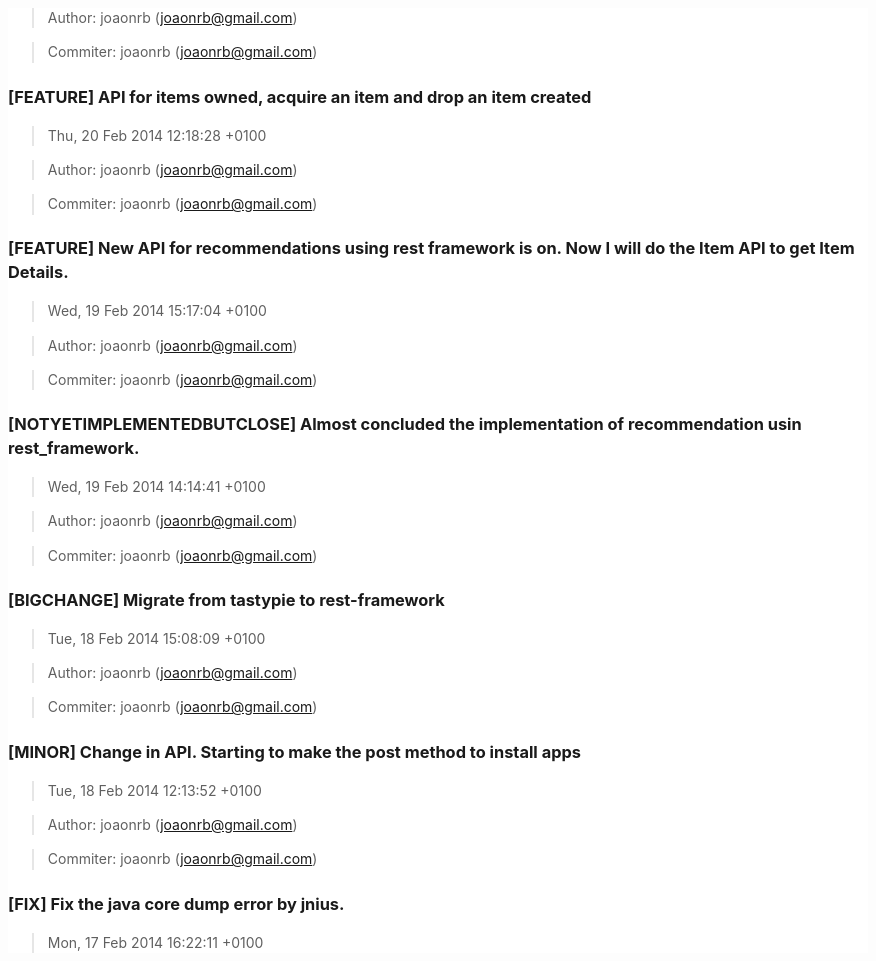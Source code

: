 >Author: joaonrb (joaonrb@gmail.com)

>Commiter: joaonrb (joaonrb@gmail.com)




### [FEATURE] API for items owned, acquire an item and drop an item created
>Thu, 20 Feb 2014 12:18:28 +0100

>Author: joaonrb (joaonrb@gmail.com)

>Commiter: joaonrb (joaonrb@gmail.com)




### [FEATURE] New API for recommendations using rest framework is on. Now I will do the Item API to get Item Details.
>Wed, 19 Feb 2014 15:17:04 +0100

>Author: joaonrb (joaonrb@gmail.com)

>Commiter: joaonrb (joaonrb@gmail.com)




### [NOTYETIMPLEMENTEDBUTCLOSE] Almost concluded the implementation of recommendation usin rest_framework.
>Wed, 19 Feb 2014 14:14:41 +0100

>Author: joaonrb (joaonrb@gmail.com)

>Commiter: joaonrb (joaonrb@gmail.com)




### [BIGCHANGE] Migrate from tastypie to rest-framework
>Tue, 18 Feb 2014 15:08:09 +0100

>Author: joaonrb (joaonrb@gmail.com)

>Commiter: joaonrb (joaonrb@gmail.com)




### [MINOR] Change in API. Starting to make the post method to install apps
>Tue, 18 Feb 2014 12:13:52 +0100

>Author: joaonrb (joaonrb@gmail.com)

>Commiter: joaonrb (joaonrb@gmail.com)




### [FIX] Fix the java core dump error by jnius.
>Mon, 17 Feb 2014 16:22:11 +0100
